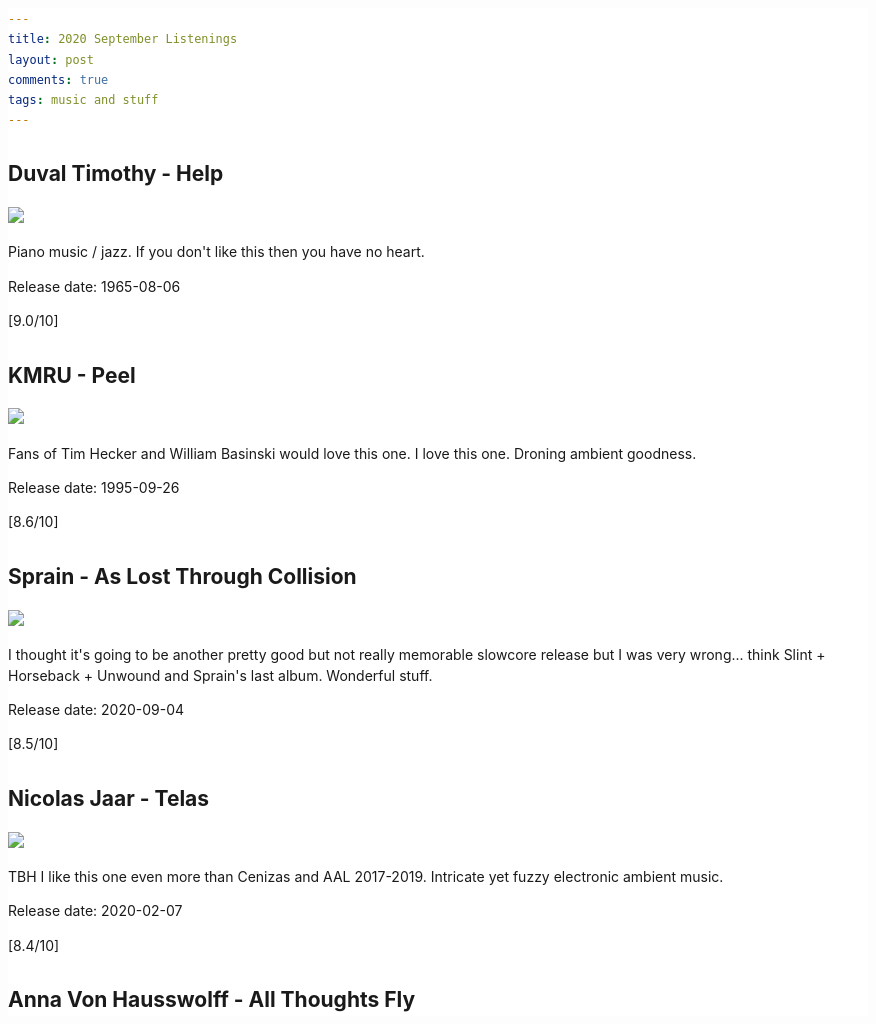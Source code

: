 ```yaml
---
title: 2020 September Listenings
layout: post
comments: true
tags: music and stuff
---
```


## Duval Timothy - Help

  ![](https://f4.bcbits.com/img/a3770508916_16.jpg)

  Piano music / jazz. If you don't like this then you have no heart.

  Release date: 1965-08-06

  [9.0/10]

## KMRU - Peel

  ![](https://f4.bcbits.com/img/a0125806975_10.jpg)

  Fans of Tim Hecker and William Basinski would love this one. I love this one. Droning ambient goodness.

  Release date: 1995-09-26

  [8.6/10]

## Sprain - As Lost Through Collision

  ![](https://f4.bcbits.com/img/a2571838157_10.jpg)

  I thought it's going to be another pretty good but not really memorable slowcore release but I was very wrong... think Slint + Horseback + Unwound and Sprain's last album. Wonderful stuff.

  Release date: 2020-09-04

  [8.5/10]

## Nicolas Jaar - Telas

  ![](https://f4.bcbits.com/img/a4200207258_10.jpg)

  TBH I like this one even more than Cenizas and AAL 2017-2019. Intricate yet fuzzy electronic ambient music.

  Release date: 2020-02-07

  [8.4/10]

## Anna Von Hausswolff - All Thoughts Fly
